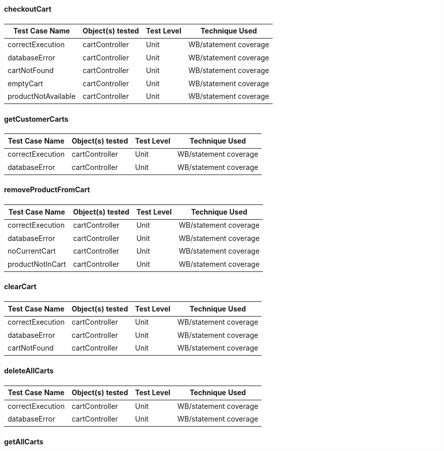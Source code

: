 #### checkoutCart

| Test Case Name         | Object(s) tested | Test Level | Technique Used        |
|------------------------|------------------|------------|-----------------------|
| correctExecution       | cartController   | Unit       | WB/statement coverage |
| databaseError          | cartController   | Unit       | WB/statement coverage |
| cartNotFound           | cartController   | Unit       | WB/statement coverage |
| emptyCart              | cartController   | Unit       | WB/statement coverage |
| productNotAvailable    | cartController   | Unit       | WB/statement coverage |

#### getCustomerCarts

| Test Case Name         | Object(s) tested | Test Level | Technique Used        |
|------------------------|------------------|------------|-----------------------|
| correctExecution       | cartController   | Unit       | WB/statement coverage |
| databaseError          | cartController   | Unit       | WB/statement coverage |

#### removeProductFromCart

| Test Case Name         | Object(s) tested | Test Level | Technique Used        |
|------------------------|------------------|------------|-----------------------|
| correctExecution       | cartController   | Unit       | WB/statement coverage |
| databaseError          | cartController   | Unit       | WB/statement coverage |
| noCurrentCart          | cartController   | Unit       | WB/statement coverage |
| productNotInCart       | cartController   | Unit       | WB/statement coverage |

#### clearCart

| Test Case Name         | Object(s) tested | Test Level | Technique Used        |
|------------------------|------------------|------------|-----------------------|
| correctExecution       | cartController   | Unit       | WB/statement coverage |
| databaseError          | cartController   | Unit       | WB/statement coverage |
| cartNotFound           | cartController   | Unit       | WB/statement coverage |

#### deleteAllCarts

| Test Case Name         | Object(s) tested | Test Level | Technique Used        |
|------------------------|------------------|------------|-----------------------|
| correctExecution       | cartController   | Unit       | WB/statement coverage |
| databaseError          | cartController   | Unit       | WB/statement coverage |

#### getAllCarts
